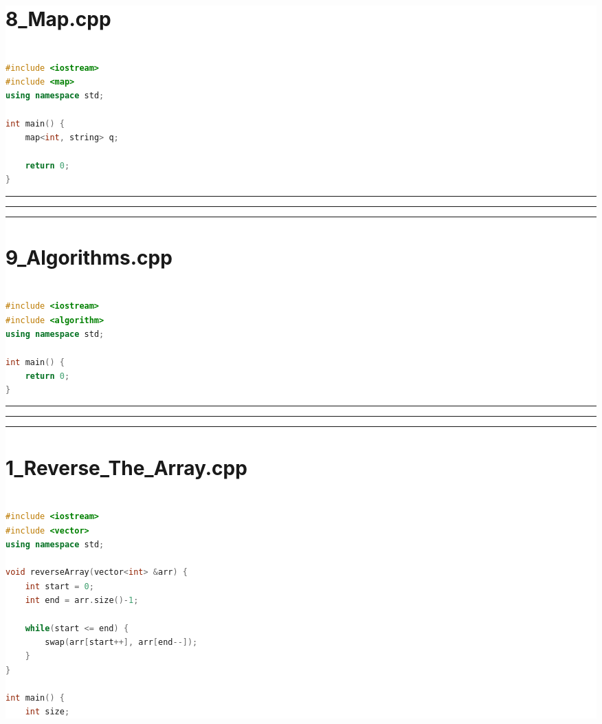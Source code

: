 

# 8_Map.cpp


```cpp

#include <iostream>
#include <map>
using namespace std;

int main() {
    map<int, string> q;
    
    return 0;
}

```

****************************************************************************************************
****************************************************************************************************
****************************************************************************************************



# 9_Algorithms.cpp


```cpp

#include <iostream>
#include <algorithm>
using namespace std;

int main() {    
    return 0;
}

```

****************************************************************************************************
****************************************************************************************************
****************************************************************************************************



# 1_Reverse_The_Array.cpp


```cpp

#include <iostream>
#include <vector>
using namespace std;

void reverseArray(vector<int> &arr) {
    int start = 0;
    int end = arr.size()-1;

    while(start <= end) {
        swap(arr[start++], arr[end--]);
    }
}

int main() {
    int size;
```